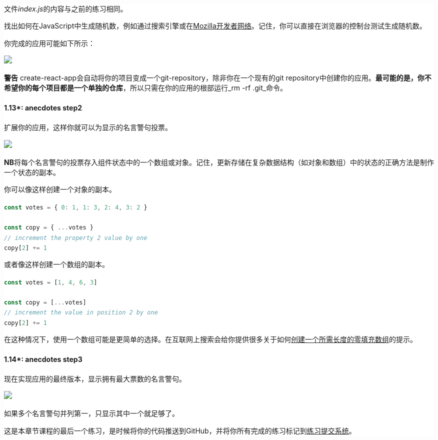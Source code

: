 
文件<i>index.js</i>的内容与之前的练习相同。


找出如何在JavaScript中生成随机数，例如通过搜索引擎或在[Mozilla开发者网络](https://developer.mozilla.org)。记住，你可以直接在浏览器的控制台测试生成随机数。


 你完成的应用可能如下所示：

![](../../images/1/18a.png)


 **警告** create-react-app会自动将你的项目变成一个git-repository，除非你在一个现有的git repository中创建你的应用。**最可能的是，你不希望你的每个项目都是一个单独的仓库**，所以只需在你的应用的根部运行_rm -rf .git_命令。

<h4>1.13*: anecdotes step2</h4>


 扩展你的应用，这样你就可以为显示的名言警句投票。

![](../../images/1/19a.png)


 **NB**将每个名言警句的投票存入组件状态中的一个数组或对象。记住，更新存储在复杂数据结构（如对象和数组）中的状态的正确方法是制作一个状态的副本。


 你可以像这样创建一个对象的副本。

```js
const votes = { 0: 1, 1: 3, 2: 4, 3: 2 }

const copy = { ...votes }
// increment the property 2 value by one
copy[2] += 1
```


 或者像这样创建一个数组的副本。

```js
const votes = [1, 4, 6, 3]

const copy = [...votes]
// increment the value in position 2 by one
copy[2] += 1
```


在这种情况下，使用一个数组可能是更简单的选择。在互联网上搜索会给你提供很多关于如何[创建一个所需长度的零填充数组](https://stackoverflow.com/questions/20222501/how-to-create-a-zero-filled-javascript-array-of-arbitrary-length/22209781)的提示。

<h4>1.14*: anecdotes step3</h4>


 现在实现应用的最终版本，显示拥有最大票数的名言警句。

![](../../images/1/20a.png)


 如果多个名言警句并列第一，只显示其中一个就足够了。


这是本章节课程的最后一个练习，是时候将你的代码推送到GitHub，并将你所有完成的练习标记到[练习提交系统](https://studies.cs.helsinki.fi/stats/courses/fullstackopen)。

</div>
